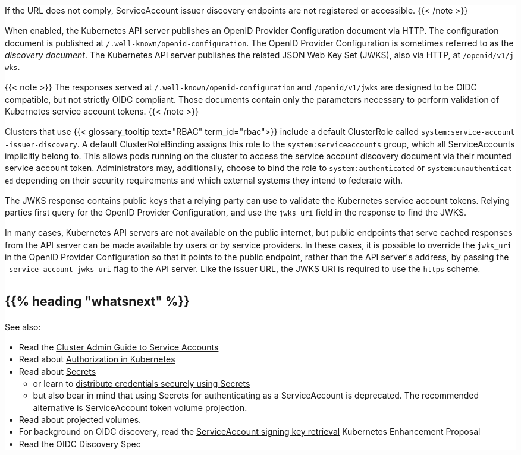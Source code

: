 If the URL does not comply, ServiceAccount issuer discovery endpoints are not
registered or accessible.
{{< /note >}}

When enabled, the Kubernetes API server publishes an OpenID Provider
Configuration document via HTTP. The configuration document is published at
`/.well-known/openid-configuration`.
The OpenID Provider Configuration is sometimes referred to as the _discovery document_.
The Kubernetes API server publishes the related
JSON Web Key Set (JWKS), also via HTTP, at `/openid/v1/jwks`.

{{< note >}}
The responses served at `/.well-known/openid-configuration` and
`/openid/v1/jwks` are designed to be OIDC compatible, but not strictly OIDC
compliant. Those documents contain only the parameters necessary to perform
validation of Kubernetes service account tokens.
{{< /note >}}

Clusters that use {{< glossary_tooltip text="RBAC" term_id="rbac">}} include a
default ClusterRole called `system:service-account-issuer-discovery`.
A default ClusterRoleBinding assigns this role to the `system:serviceaccounts` group,
which all ServiceAccounts implicitly belong to.
This allows pods running on the cluster to access the service account discovery document
via their mounted service account token. Administrators may, additionally, choose to
bind the role to `system:authenticated` or `system:unauthenticated` depending on their
security requirements and which external systems they intend to federate with.

The JWKS response contains public keys that a relying party can use to validate
the Kubernetes service account tokens. Relying parties first query for the
OpenID Provider Configuration, and use the `jwks_uri` field in the response to
find the JWKS.

In many cases, Kubernetes API servers are not available on the public internet,
but public endpoints that serve cached responses from the API server can be made
available by users or by service providers. In these cases, it is possible to
override the `jwks_uri` in the OpenID Provider Configuration so that it points
to the public endpoint, rather than the API server's address, by passing the
`--service-account-jwks-uri` flag to the API server. Like the issuer URL, the
JWKS URI is required to use the `https` scheme.

## {{% heading "whatsnext" %}}

See also:

- Read the [Cluster Admin Guide to Service Accounts](/docs/reference/access-authn-authz/service-accounts-admin/)
- Read about [Authorization in Kubernetes](/docs/reference/access-authn-authz/authorization/)
- Read about [Secrets](/docs/concepts/configuration/secret/)
  - or learn to [distribute credentials securely using Secrets](/docs/tasks/inject-data-application/distribute-credentials-secure/)
  - but also bear in mind that using Secrets for authenticating as a ServiceAccount
    is deprecated. The recommended alternative is
    [ServiceAccount token volume projection](#service-account-token-volume-projection).
- Read about [projected volumes](/docs/tasks/configure-pod-container/configure-projected-volume-storage/).
- For background on OIDC discovery, read the
  [ServiceAccount signing key retrieval](https://github.com/kubernetes/enhancements/tree/master/keps/sig-auth/1393-oidc-discovery)
  Kubernetes Enhancement Proposal
- Read the [OIDC Discovery Spec](https://openid.net/specs/openid-connect-discovery-1_0.html)

